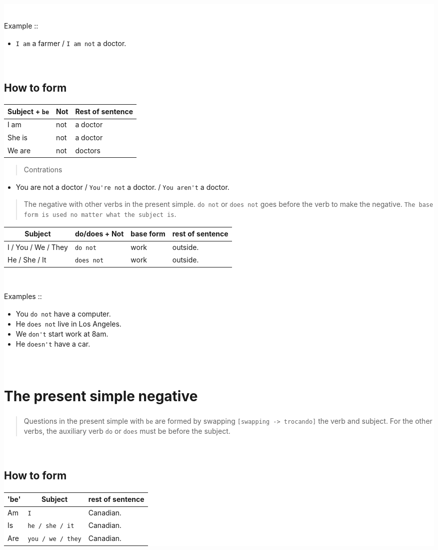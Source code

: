 <br>

Example ::
  - `I am` a farmer / `I am not` a doctor.

<br>

## How to form

| Subject + `be` | Not | Rest of sentence |
|---|---|---|
| I am | not | a doctor
| She is | not | a doctor
| We are | not | doctors

> Contrations
- You are not a doctor / `You're not` a doctor. / `You aren't` a doctor.

> The negative with other verbs in the present simple. `do not` or `does not` goes before the verb to make the negative. `The base form is used no matter what the subject is`.

| Subject | do/does + Not | base form | rest of sentence |
|---|---|---|---|
| I / You / We / They | `do not` | work | outside.
| He / She / It | `does not` | work | outside.

<br>

Examples ::
- You `do not` have a computer.
- He `does not` live in Los Angeles.
- We `don't` start work at 8am.
- He `doesn't` have a car.

<br>

# The present simple negative
> Questions in the present simple with `be` are formed by swapping `[swapping -> trocando]` the verb and subject. For the other verbs, the auxiliary verb `do` or `does` must be before the subject.

<br>

## How to form

| 'be' | Subject | rest of sentence |
|---|---|---|
| Am | `I` | Canadian.
| Is | `he / she / it` | Canadian.
| Are | `you / we / they` | Canadian.
